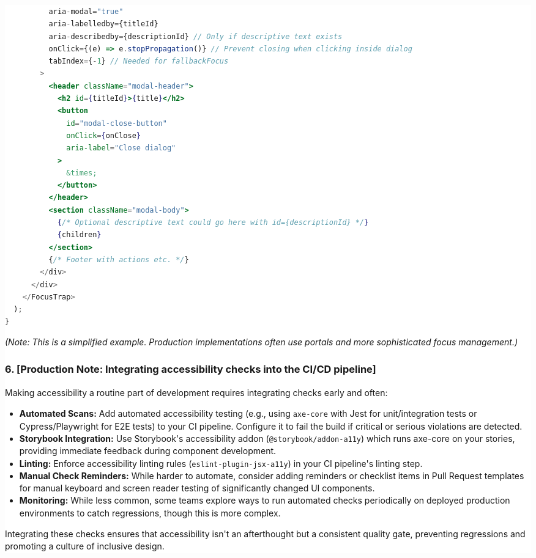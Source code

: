 ```jsx
          aria-modal="true"
          aria-labelledby={titleId}
          aria-describedby={descriptionId} // Only if descriptive text exists
          onClick={(e) => e.stopPropagation()} // Prevent closing when clicking inside dialog
          tabIndex={-1} // Needed for fallbackFocus
        >
          <header className="modal-header">
            <h2 id={titleId}>{title}</h2>
            <button
              id="modal-close-button"
              onClick={onClose}
              aria-label="Close dialog"
            >
              &times;
            </button>
          </header>
          <section className="modal-body">
            {/* Optional descriptive text could go here with id={descriptionId} */}
            {children}
          </section>
          {/* Footer with actions etc. */}
        </div>
      </div>
    </FocusTrap>
  );
}
```

_(Note: This is a simplified example. Production implementations often use portals and more sophisticated focus management.)_

### 6. [Production Note: Integrating accessibility checks into the CI/CD pipeline]

Making accessibility a routine part of development requires integrating checks early and often:

- **Automated Scans:** Add automated accessibility testing (e.g., using `axe-core` with Jest for unit/integration tests or Cypress/Playwright for E2E tests) to your CI pipeline. Configure it to fail the build if critical or serious violations are detected.
- **Storybook Integration:** Use Storybook's accessibility addon (`@storybook/addon-a11y`) which runs axe-core on your stories, providing immediate feedback during component development.
- **Linting:** Enforce accessibility linting rules (`eslint-plugin-jsx-a11y`) in your CI pipeline's linting step.
- **Manual Check Reminders:** While harder to automate, consider adding reminders or checklist items in Pull Request templates for manual keyboard and screen reader testing of significantly changed UI components.
- **Monitoring:** While less common, some teams explore ways to run automated checks periodically on deployed production environments to catch regressions, though this is more complex.

Integrating these checks ensures that accessibility isn't an afterthought but a consistent quality gate, preventing regressions and promoting a culture of inclusive design.
